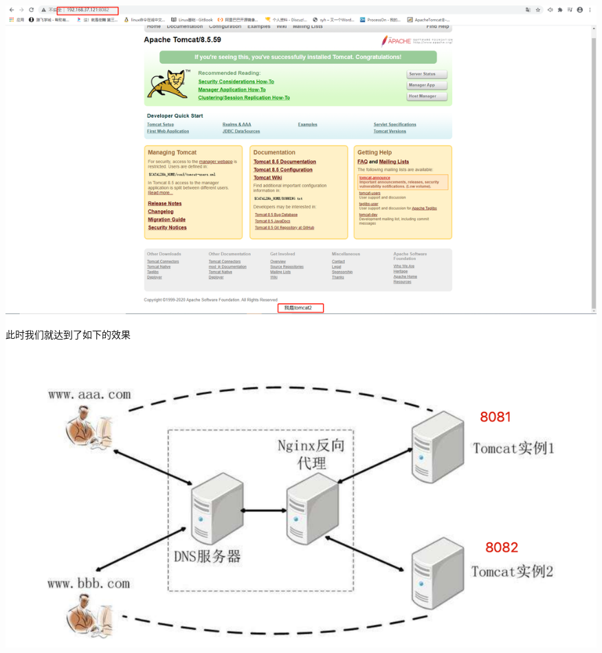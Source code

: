 

![image-20201113141121663](notes/image-20201113141121663.png)



此时我们就达到了如下的效果

![image-20200814115037707](notes/image-20200814115037707.png)
